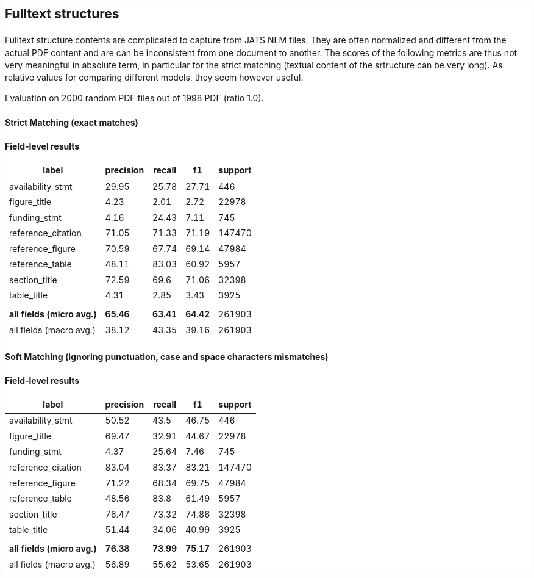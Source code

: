 
## Fulltext structures 

Fulltext structure contents are complicated to capture from JATS NLM files. They are often normalized and different from the actual PDF content and are can be inconsistent from one document to another. The scores of the following metrics are thus not very meaningful in absolute term, in particular for the strict matching (textual content of the srtructure can be very long). As relative values for comparing different models, they seem however useful.


Evaluation on 2000 random PDF files out of 1998 PDF (ratio 1.0).

#### Strict Matching (exact matches)

**Field-level results**

| label            |  precision |   recall  |     f1     | support |
|---               |---         |---        |---         |---      |
| availability_stmt | 29.95 | 25.78 | 27.71 | 446 |
| figure_title | 4.23 | 2.01 | 2.72 | 22978 |
| funding_stmt | 4.16 | 24.43 | 7.11 | 745 |
| reference_citation | 71.05 | 71.33 | 71.19 | 147470 |
| reference_figure | 70.59 | 67.74 | 69.14 | 47984 |
| reference_table | 48.11 | 83.03 | 60.92 | 5957 |
| section_title | 72.59 | 69.6 | 71.06 | 32398 |
| table_title | 4.31 | 2.85 | 3.43 | 3925 |
|                  |            |           |            |         |
| **all fields (micro avg.)** | **65.46** | **63.41** | **64.42** | 261903 |
| all fields (macro avg.) | 38.12 | 43.35 | 39.16 | 261903 |



#### Soft Matching (ignoring punctuation, case and space characters mismatches)

**Field-level results**

| label            |  precision |   recall  |     f1     | support |
|---               |---         |---        |---         |---      |
| availability_stmt | 50.52 | 43.5 | 46.75 | 446 |
| figure_title | 69.47 | 32.91 | 44.67 | 22978 |
| funding_stmt | 4.37 | 25.64 | 7.46 | 745 |
| reference_citation | 83.04 | 83.37 | 83.21 | 147470 |
| reference_figure | 71.22 | 68.34 | 69.75 | 47984 |
| reference_table | 48.56 | 83.8 | 61.49 | 5957 |
| section_title | 76.47 | 73.32 | 74.86 | 32398 |
| table_title | 51.44 | 34.06 | 40.99 | 3925 |
|                  |            |           |            |         |
| **all fields (micro avg.)** | **76.38** | **73.99** | **75.17** | 261903 |
| all fields (macro avg.) | 56.89 | 55.62 | 53.65 | 261903 |
